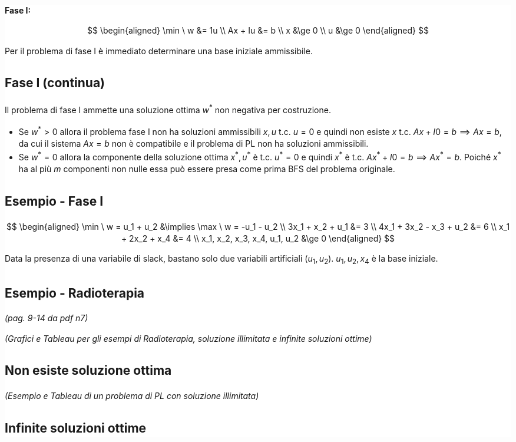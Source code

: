 **Fase I:**

$$
\begin{aligned}
  \min \ w &= 1u \\
  Ax + Iu &= b \\
  x &\ge 0 \\
  u &\ge 0
\end{aligned}
$$

Per il problema di fase I è immediato determinare una base iniziale ammissibile.

## Fase I (continua)

Il problema di fase I ammette una soluzione ottima $w^*$ non negativa per costruzione.

* Se $w^* > 0$ allora il problema fase I non ha soluzioni ammissibili $x, u$ t.c. $u = 0$ e quindi non esiste $x$ t.c. $Ax + I0 = b \implies Ax = b$, da cui il sistema $Ax = b$ non è compatibile e il problema di PL non ha soluzioni ammissibili.
* Se $w^* = 0$ allora la componente della soluzione ottima $x^*, u^*$ è t.c. $u^* = 0$ e quindi $x^*$ è t.c. $Ax^* + I0 = b \implies Ax^* = b$. Poiché $x^*$ ha al più $m$ componenti non nulle essa può essere presa come prima BFS del problema originale.

## Esempio - Fase I

$$
\begin{aligned}
  \min \ w = u_1 + u_2 &\implies \max \ w = -u_1 - u_2 \\
  3x_1 + x_2 + u_1 &= 3 \\
  4x_1 + 3x_2 - x_3 + u_2 &= 6 \\
  x_1 + 2x_2 + x_4 &= 4 \\
  x_1, x_2, x_3, x_4, u_1, u_2 &\ge 0
\end{aligned}
$$

Data la presenza di una variabile di slack, bastano solo due variabili artificiali ($u_1, u_2$).
$u_1, u_2, x_4$ è la base iniziale.

## Esempio - Radioterapia

*(pag. 9-14 da pdf n7)*

*(Grafici e Tableau per gli esempi di Radioterapia, soluzione illimitata e infinite soluzioni ottime)*

## Non esiste soluzione ottima

*(Esempio e Tableau di un problema di PL con soluzione illimitata)*


## Infinite soluzioni ottime
